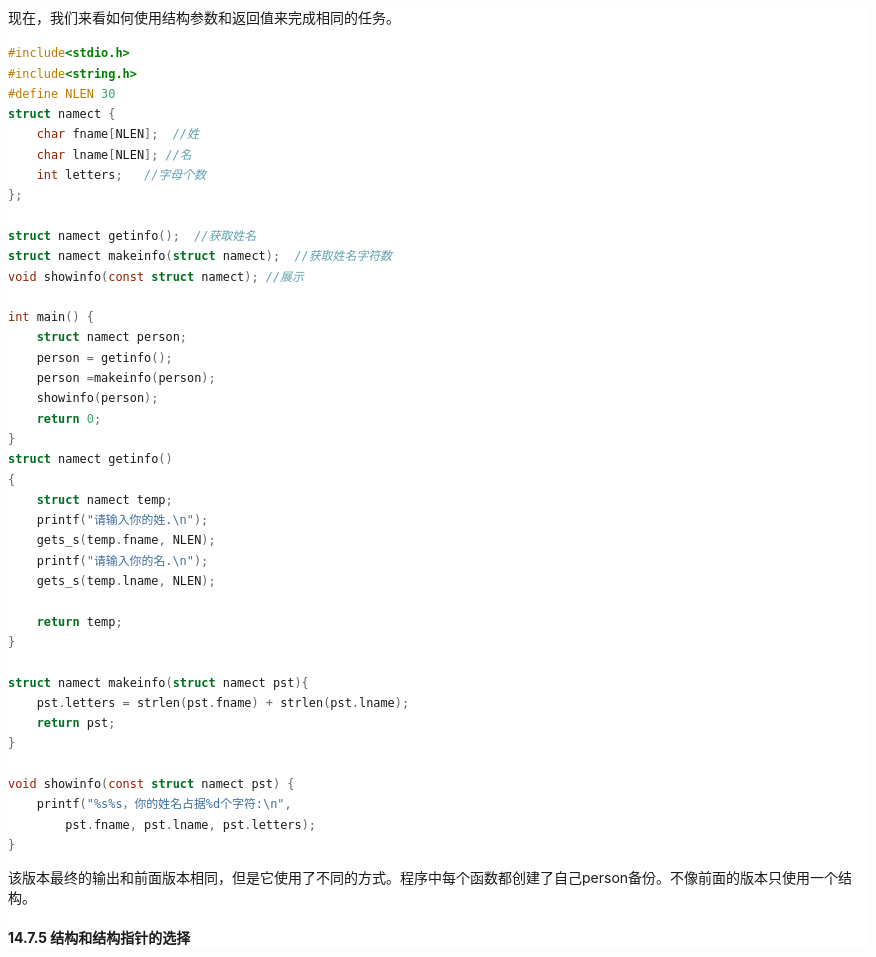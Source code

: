 

现在，我们来看如何使用结构参数和返回值来完成相同的任务。

```c
#include<stdio.h>
#include<string.h>
#define NLEN 30
struct namect {
	char fname[NLEN];  //姓
	char lname[NLEN]; //名
	int letters;   //字母个数
};

struct namect getinfo();  //获取姓名
struct namect makeinfo(struct namect);  //获取姓名字符数
void showinfo(const struct namect); //展示

int main() {
	struct namect person;
	person = getinfo();
	person =makeinfo(person);
	showinfo(person);
	return 0;
}
struct namect getinfo()
{
	struct namect temp;
	printf("请输入你的姓.\n");
	gets_s(temp.fname, NLEN);
	printf("请输入你的名.\n");
	gets_s(temp.lname, NLEN);

	return temp;
}

struct namect makeinfo(struct namect pst){
	pst.letters = strlen(pst.fname) + strlen(pst.lname);
	return pst;
}

void showinfo(const struct namect pst) {
	printf("%s%s，你的姓名占据%d个字符:\n",
		pst.fname, pst.lname, pst.letters);
}

```

该版本最终的输出和前面版本相同，但是它使用了不同的方式。程序中每个函数都创建了自己person备份。不像前面的版本只使用一个结构。





#### 14.7.5 结构和结构指针的选择
